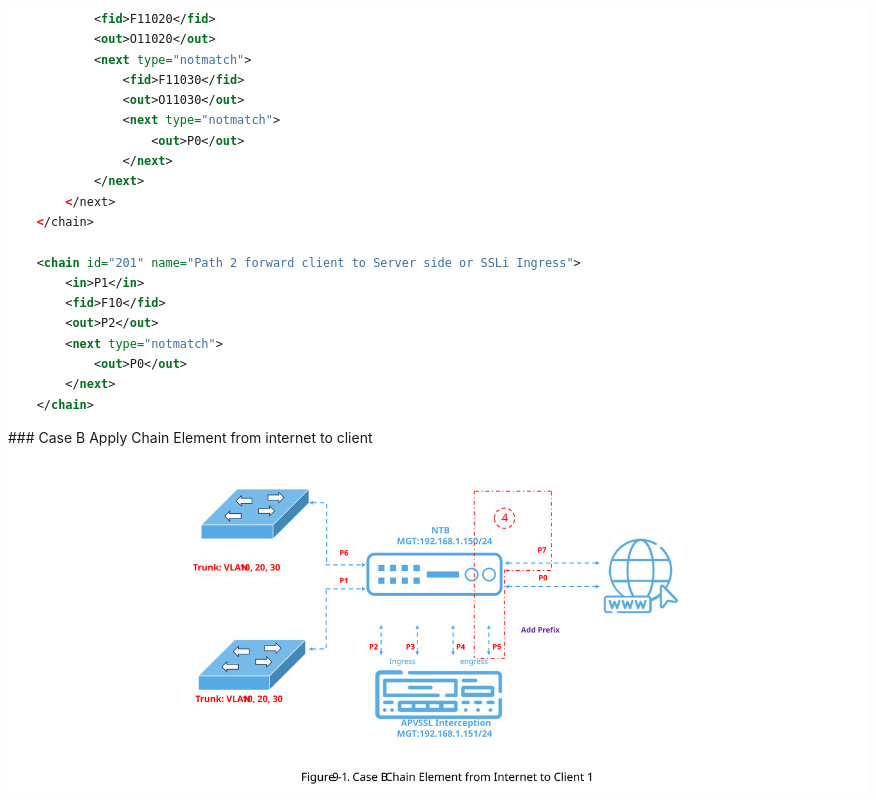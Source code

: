 ``````XML
            <fid>F11020</fid>
            <out>O11020</out>
            <next type="notmatch">
                <fid>F11030</fid>
                <out>O11030</out>
                <next type="notmatch">
                    <out>P0</out>
                </next>
            </next>
        </next>
    </chain>

    <chain id="201" name="Path 2 forward client to Server side or SSLi Ingress">
        <in>P1</in>
        <fid>F10</fid>
        <out>P2</out>
        <next type="notmatch">
            <out>P0</out>
        </next>
    </chain>

``````

<div style="page-break-before:always"></div>
### Case B Apply Chain Element from internet to client

<center><img src="./pic/Case_B_Apply_Chain_Element_Internettoclient_1.svg" width="70%"/></center>